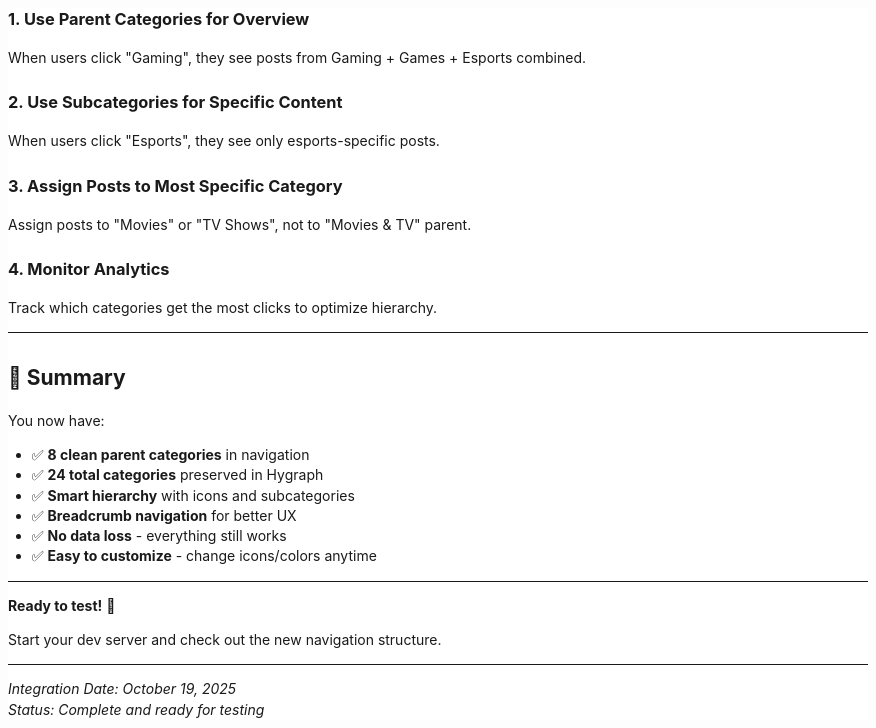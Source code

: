 ### 1. Use Parent Categories for Overview
When users click "Gaming", they see posts from Gaming + Games + Esports combined.

### 2. Use Subcategories for Specific Content
When users click "Esports", they see only esports-specific posts.

### 3. Assign Posts to Most Specific Category
Assign posts to "Movies" or "TV Shows", not to "Movies & TV" parent.

### 4. Monitor Analytics
Track which categories get the most clicks to optimize hierarchy.

---

## 🎉 Summary

You now have:
- ✅ **8 clean parent categories** in navigation
- ✅ **24 total categories** preserved in Hygraph
- ✅ **Smart hierarchy** with icons and subcategories
- ✅ **Breadcrumb navigation** for better UX
- ✅ **No data loss** - everything still works
- ✅ **Easy to customize** - change icons/colors anytime

---

**Ready to test!** 🚀

Start your dev server and check out the new navigation structure.

---

*Integration Date: October 19, 2025*  
*Status: Complete and ready for testing*
